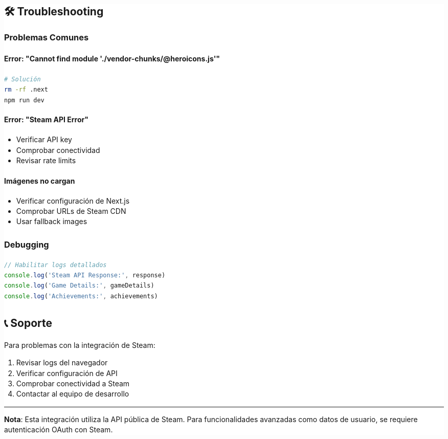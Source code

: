 ## 🛠️ Troubleshooting

### Problemas Comunes

#### Error: "Cannot find module './vendor-chunks/@heroicons.js'"
```bash
# Solución
rm -rf .next
npm run dev
```

#### Error: "Steam API Error"
- Verificar API key
- Comprobar conectividad
- Revisar rate limits

#### Imágenes no cargan
- Verificar configuración de Next.js
- Comprobar URLs de Steam CDN
- Usar fallback images

### Debugging
```typescript
// Habilitar logs detallados
console.log('Steam API Response:', response)
console.log('Game Details:', gameDetails)
console.log('Achievements:', achievements)
```

## 📞 Soporte

Para problemas con la integración de Steam:
1. Revisar logs del navegador
2. Verificar configuración de API
3. Comprobar conectividad a Steam
4. Contactar al equipo de desarrollo

---

**Nota**: Esta integración utiliza la API pública de Steam. Para funcionalidades avanzadas como datos de usuario, se requiere autenticación OAuth con Steam. 
